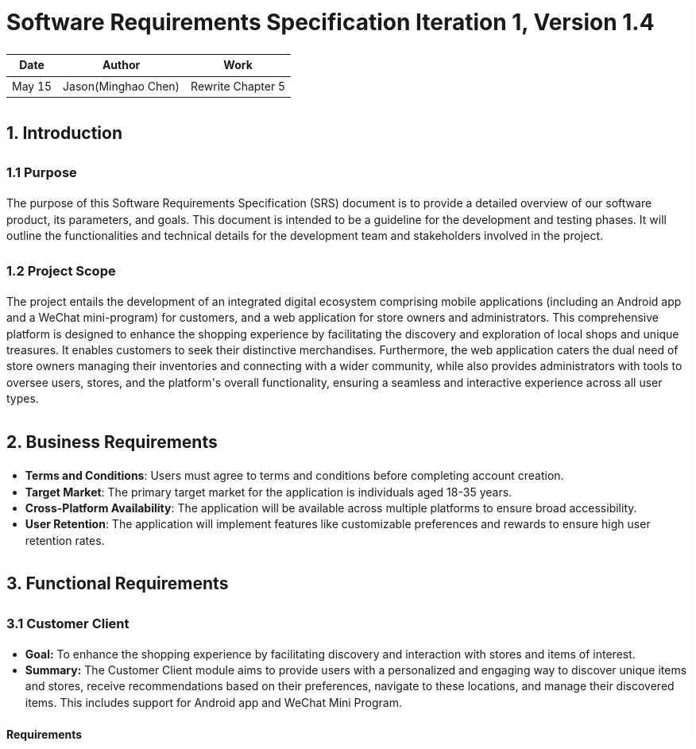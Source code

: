 # Software Requirements Specification Iteration 1, Version 1.4

| Date   | Author | Work |
| ----   | ------ | ---- |
| May 15 | Jason(Minghao Chen)  | Rewrite Chapter 5 |

## 1. Introduction

### 1.1 Purpose

The purpose of this Software Requirements Specification (SRS) document is to provide a detailed overview of our software product, its parameters, and goals. This document is intended to be a guideline for the development and testing phases. It will outline the functionalities and technical details for the development team and stakeholders involved in the project.

### 1.2 Project Scope

The project entails the development of an integrated digital ecosystem comprising mobile applications (including an Android app and a WeChat mini-program) for customers, and a web application for store owners and administrators. This comprehensive platform is designed to enhance the shopping experience by facilitating the discovery and exploration of local shops and unique treasures. It enables customers to seek their distinctive merchandises. Furthermore, the web application caters the dual need of store owners managing their inventories and connecting with a wider community, while also provides administrators with tools to oversee users, stores, and the platform's overall functionality, ensuring a seamless and interactive experience across all user types.

## 2. Business Requirements

* **Terms and Conditions**: Users must agree to terms and conditions before completing account creation.
* **Target Market**: The primary target market for the application is individuals aged 18-35 years.
* **Cross-Platform Availability**: The application will be available across multiple platforms to ensure broad accessibility.
* **User Retention**: The application will implement features like customizable preferences and rewards to ensure high user retention rates.

## 3. Functional Requirements

### 3.1 Customer Client

* **Goal:** To enhance the shopping experience by facilitating discovery and interaction with stores and items of interest.
* **Summary:** The Customer Client module aims to provide users with a personalized and engaging way to discover unique items and stores, receive recommendations based on their preferences, navigate to these locations, and manage their discovered items. This includes support for Android app and WeChat Mini Program.

#### Requirements
